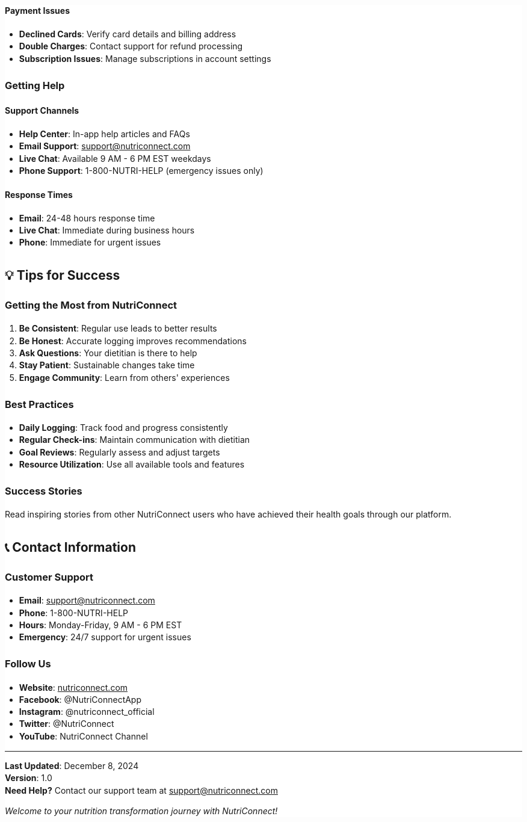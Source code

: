 #### Payment Issues
- **Declined Cards**: Verify card details and billing address
- **Double Charges**: Contact support for refund processing
- **Subscription Issues**: Manage subscriptions in account settings

### Getting Help

#### Support Channels
- **Help Center**: In-app help articles and FAQs
- **Email Support**: support@nutriconnect.com
- **Live Chat**: Available 9 AM - 6 PM EST weekdays
- **Phone Support**: 1-800-NUTRI-HELP (emergency issues only)

#### Response Times
- **Email**: 24-48 hours response time
- **Live Chat**: Immediate during business hours
- **Phone**: Immediate for urgent issues

## 💡 Tips for Success

### Getting the Most from NutriConnect

1. **Be Consistent**: Regular use leads to better results
2. **Be Honest**: Accurate logging improves recommendations
3. **Ask Questions**: Your dietitian is there to help
4. **Stay Patient**: Sustainable changes take time
5. **Engage Community**: Learn from others' experiences

### Best Practices
- **Daily Logging**: Track food and progress consistently
- **Regular Check-ins**: Maintain communication with dietitian
- **Goal Reviews**: Regularly assess and adjust targets
- **Resource Utilization**: Use all available tools and features

### Success Stories
Read inspiring stories from other NutriConnect users who have achieved their health goals through our platform.

## 📞 Contact Information

### Customer Support
- **Email**: support@nutriconnect.com
- **Phone**: 1-800-NUTRI-HELP
- **Hours**: Monday-Friday, 9 AM - 6 PM EST
- **Emergency**: 24/7 support for urgent issues

### Follow Us
- **Website**: [nutriconnect.com](https://nutriconnect.com)
- **Facebook**: @NutriConnectApp
- **Instagram**: @nutriconnect_official
- **Twitter**: @NutriConnect
- **YouTube**: NutriConnect Channel

---

**Last Updated**: December 8, 2024  
**Version**: 1.0  
**Need Help?** Contact our support team at support@nutriconnect.com

*Welcome to your nutrition transformation journey with NutriConnect!*